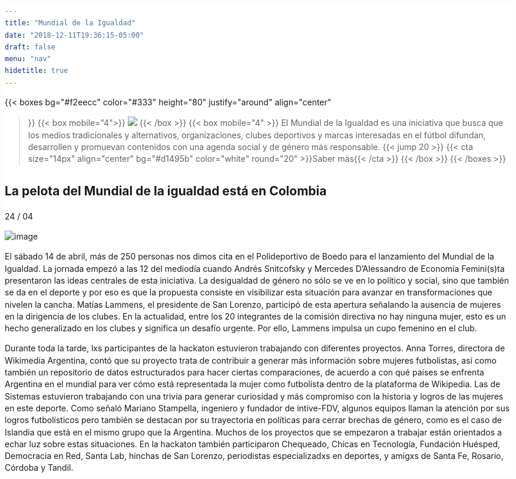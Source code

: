 ```yaml
---
title: "Mundial de la Igualdad"
date: "2018-12-11T19:36:15-05:00"
draft: false
menu: "nav"
hidetitle: true
---
```


{{< boxes
  bg="#f2eecc"
  color="#333"
  height="80"
  justify="around"
  align="center"
>}}
{{< box mobile="4">}}
![](/images/logo-lg.png)
{{< /box >}}
{{< box mobile="4" >}}
El Mundial de la Igualdad es una iniciativa que busca que los medios tradicionales y alternativos, organizaciones, clubes deportivos y marcas interesadas en el fútbol difundan, desarrollen y promuevan contenidos con una agenda social y de género más responsable.
{{< jump 20 >}}
{{< cta size="14px" align="center" bg="#d1495b" color="white" round="20" >}}Saber màs{{< /cta >}}
{{< /box >}}
{{< /boxes >}}



## La pelota del Mundial de la igualdad está en Colombia

24 / 04

![image](/images/mi.webp)


El sábado 14 de abril, más de 250 personas nos dimos cita en el Polideportivo de Boedo para el lanzamiento del Mundial de la Igualdad. La jornada empezó a las 12 del mediodía cuando Andrés Snitcofsky y Mercedes D’Alessandro de Economía Femini(s)ta presentaron las ideas centrales de esta iniciativa. La desigualdad de género no sólo se ve en lo político y social, sino que también se da en el deporte y por eso es que la propuesta consiste en visibilizar esta situación para avanzar en transformaciones que nivelen la cancha. Matías Lammens, el presidente de San Lorenzo, participó de esta apertura señalando la ausencia de mujeres en la dirigencia de los clubes. En la actualidad, entre los 20 integrantes de la comisión directiva no hay ninguna mujer, esto es un hecho generalizado en los clubes y significa un desafío urgente. Por ello, Lammens impulsa un cupo femenino en el club.

Durante toda la tarde, lxs participantes de la hackaton estuvieron trabajando con diferentes proyectos. Anna Torres, directora de Wikimedia Argentina, contó que su proyecto trata de contribuir a generar más información sobre mujeres futbolistas, así como también un repositorio de datos estructurados para hacer ciertas comparaciones, de acuerdo a con qué países se enfrenta Argentina en el mundial para ver cómo está representada la mujer como futbolista dentro de la plataforma de Wikipedia. Las de Sistemas estuvieron trabajando con una trivia para generar curiosidad y más compromiso con la historia y logros de las mujeres en este deporte. Como señaló Mariano Stampella, ingeniero y fundador de intive-FDV, algunos equipos llaman la atención por sus logros futbolísticos pero también se destacan por su trayectoria en políticas para cerrar brechas de género, como es el caso de Islandia que está en el mismo grupo que la Argentina. Muchos de los proyectos que se empezaron a trabajar están orientados a echar luz sobre estas situaciones. En la hackaton también participaron Chequeado, Chicas en Tecnología, Fundación Huésped, Democracia en Red, Santa Lab, hinchas de San Lorenzo, periodistas especializadxs en deportes, y amigxs de Santa Fe, Rosario, Córdoba y Tandil.
